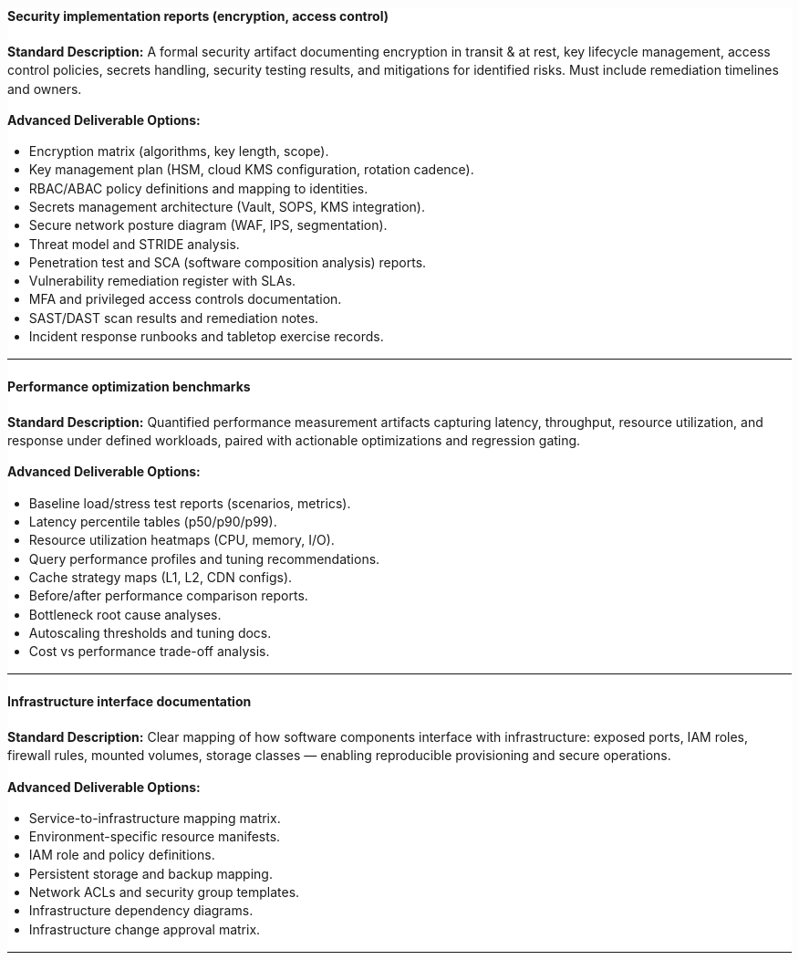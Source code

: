 
#### Security implementation reports (encryption, access control)
**Standard Description:**
A formal security artifact documenting encryption in transit & at rest, key lifecycle management, access control policies, secrets handling, security testing results, and mitigations for identified risks. Must include remediation timelines and owners.

**Advanced Deliverable Options:**
- Encryption matrix (algorithms, key length, scope).
- Key management plan (HSM, cloud KMS configuration, rotation cadence).
- RBAC/ABAC policy definitions and mapping to identities.
- Secrets management architecture (Vault, SOPS, KMS integration).
- Secure network posture diagram (WAF, IPS, segmentation).
- Threat model and STRIDE analysis.
- Penetration test and SCA (software composition analysis) reports.
- Vulnerability remediation register with SLAs.
- MFA and privileged access controls documentation.
- SAST/DAST scan results and remediation notes.
- Incident response runbooks and tabletop exercise records.

---

#### Performance optimization benchmarks
**Standard Description:**
Quantified performance measurement artifacts capturing latency, throughput, resource utilization, and response under defined workloads, paired with actionable optimizations and regression gating.

**Advanced Deliverable Options:**
- Baseline load/stress test reports (scenarios, metrics).
- Latency percentile tables (p50/p90/p99).
- Resource utilization heatmaps (CPU, memory, I/O).
- Query performance profiles and tuning recommendations.
- Cache strategy maps (L1, L2, CDN configs).
- Before/after performance comparison reports.
- Bottleneck root cause analyses.
- Autoscaling thresholds and tuning docs.
- Cost vs performance trade-off analysis.

---

#### Infrastructure interface documentation
**Standard Description:**
Clear mapping of how software components interface with infrastructure: exposed ports, IAM roles, firewall rules, mounted volumes, storage classes — enabling reproducible provisioning and secure operations.

**Advanced Deliverable Options:**
- Service-to-infrastructure mapping matrix.
- Environment-specific resource manifests.
- IAM role and policy definitions.
- Persistent storage and backup mapping.
- Network ACLs and security group templates.
- Infrastructure dependency diagrams.
- Infrastructure change approval matrix.

---